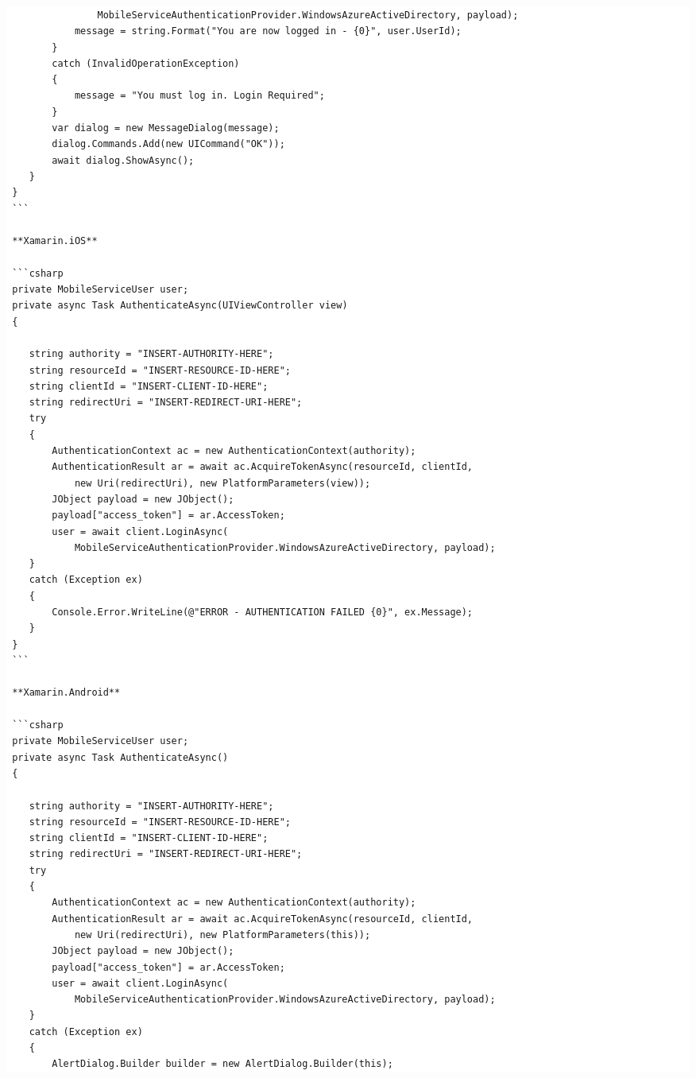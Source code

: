                     MobileServiceAuthenticationProvider.WindowsAzureActiveDirectory, payload);
                message = string.Format("You are now logged in - {0}", user.UserId);
            }
            catch (InvalidOperationException)
            {
                message = "You must log in. Login Required";
            }
            var dialog = new MessageDialog(message);
            dialog.Commands.Add(new UICommand("OK"));
            await dialog.ShowAsync();
        }
     }
     ```

     **Xamarin.iOS**

     ```csharp
     private MobileServiceUser user;
     private async Task AuthenticateAsync(UIViewController view)
     {

        string authority = "INSERT-AUTHORITY-HERE";
        string resourceId = "INSERT-RESOURCE-ID-HERE";
        string clientId = "INSERT-CLIENT-ID-HERE";
        string redirectUri = "INSERT-REDIRECT-URI-HERE";
        try
        {
            AuthenticationContext ac = new AuthenticationContext(authority);
            AuthenticationResult ar = await ac.AcquireTokenAsync(resourceId, clientId,
                new Uri(redirectUri), new PlatformParameters(view));
            JObject payload = new JObject();
            payload["access_token"] = ar.AccessToken;
            user = await client.LoginAsync(
                MobileServiceAuthenticationProvider.WindowsAzureActiveDirectory, payload);
        }
        catch (Exception ex)
        {
            Console.Error.WriteLine(@"ERROR - AUTHENTICATION FAILED {0}", ex.Message);
        }
     }
     ```

     **Xamarin.Android**

     ```csharp
     private MobileServiceUser user;
     private async Task AuthenticateAsync()
     {

        string authority = "INSERT-AUTHORITY-HERE";
        string resourceId = "INSERT-RESOURCE-ID-HERE";
        string clientId = "INSERT-CLIENT-ID-HERE";
        string redirectUri = "INSERT-REDIRECT-URI-HERE";
        try
        {
            AuthenticationContext ac = new AuthenticationContext(authority);
            AuthenticationResult ar = await ac.AcquireTokenAsync(resourceId, clientId,
                new Uri(redirectUri), new PlatformParameters(this));
            JObject payload = new JObject();
            payload["access_token"] = ar.AccessToken;
            user = await client.LoginAsync(
                MobileServiceAuthenticationProvider.WindowsAzureActiveDirectory, payload);
        }
        catch (Exception ex)
        {
            AlertDialog.Builder builder = new AlertDialog.Builder(this);